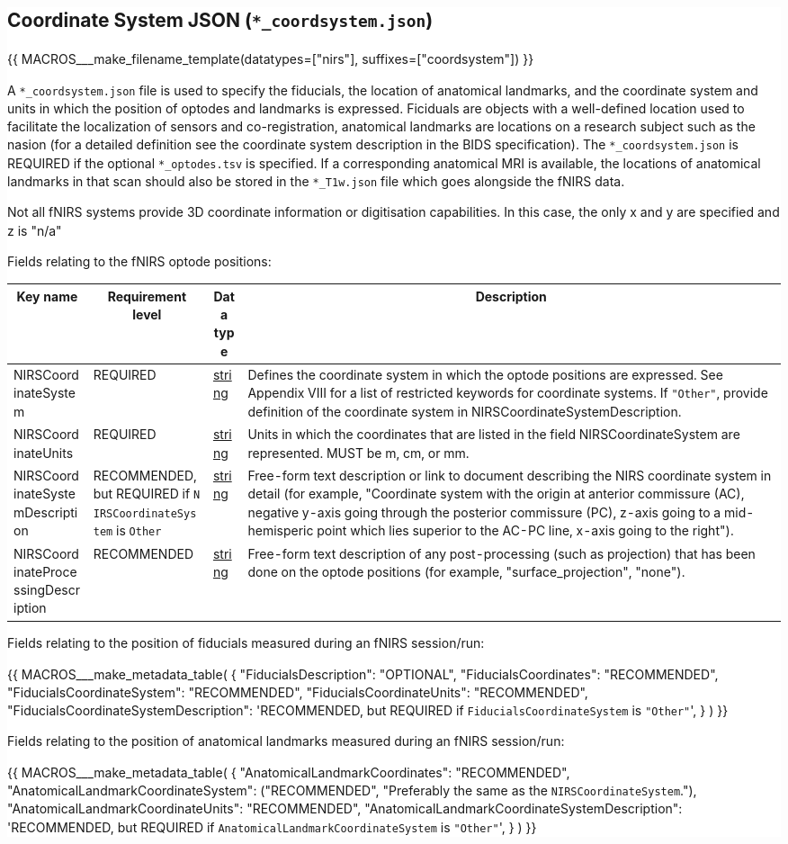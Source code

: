 ## Coordinate System JSON (`*_coordsystem.json`)

{{ MACROS___make_filename_template(datatypes=["nirs"], suffixes=["coordsystem"]) }}

A `*_coordsystem.json` file is used to specify the fiducials, the location of anatomical landmarks,
and the coordinate system and units in which the position of optodes and landmarks is expressed.
Ficiduals are objects with a well-defined location used to facilitate the localization of sensors
and co-registration, anatomical landmarks are locations on a research subject such as the nasion
(for a detailed definition see the coordinate system description in the BIDS specification).
The `*_coordsystem.json` is REQUIRED if the optional `*_optodes.tsv` is specified. If a corresponding
anatomical MRI is available, the locations of anatomical landmarks in that scan should also be stored
in the `*_T1w.json` file which goes alongside the fNIRS data.

Not all fNIRS systems provide 3D coordinate information or digitisation capabilities. In this case, the only x and y are specified and z is "n/a"

Fields relating to the fNIRS optode positions:

| **Key name**                        | **Requirement level**                                          | **Data type** | **Description**                                                                                                                                                                                                                                                                                                                                      |
| ----------------------------------- | -------------------------------------------------------------- | ------------- | ---------------------------------------------------------------------------------------------------------------------------------------------------------------------------------------------------------------------------------------------------------------------------------------------------------------------------------------------------- |
| NIRSCoordinateSystem                | REQUIRED                                                       | [string][]    | Defines the coordinate system in which  the optode positions are expressed. See Appendix VIII for a list of restricted keywords for coordinate systems. If `"Other"`, provide definition of the coordinate system in NIRSCoordinateSystemDescription.                                                                                                |
| NIRSCoordinateUnits                 | REQUIRED                                                       | [string][]    | Units in which the coordinates that are listed in the field NIRSCoordinateSystem are represented. MUST be m, cm, or mm.                                                                                                                                                                                                                              |
| NIRSCoordinateSystemDescription     | RECOMMENDED, but REQUIRED if `NIRSCoordinateSystem` is `Other` | [string][]    | Free-form text description or link to document describing the NIRS coordinate system in detail (for example, "Coordinate system with the origin at anterior commissure (AC), negative y-axis going through the posterior commissure (PC), z-axis going to a mid-hemisperic point which lies superior to the AC-PC line, x-axis going to the right"). |
| NIRSCoordinateProcessingDescription | RECOMMENDED                                                    | [string][]    | Free-form text description of any post-processing (such as projection) that has been done on the optode positions (for example, "surface_projection", "none").                                                                                                                                                                                       |



Fields relating to the position of fiducials measured during an fNIRS session/run:

{{ MACROS___make_metadata_table(
   {
      "FiducialsDescription": "OPTIONAL",
      "FiducialsCoordinates": "RECOMMENDED",
      "FiducialsCoordinateSystem": "RECOMMENDED",
      "FiducialsCoordinateUnits": "RECOMMENDED",
      "FiducialsCoordinateSystemDescription": 'RECOMMENDED, but REQUIRED if `FiducialsCoordinateSystem` is `"Other"`',
   }
) }}


Fields relating to the position of anatomical landmarks measured during an fNIRS session/run:

{{ MACROS___make_metadata_table(
   {
      "AnatomicalLandmarkCoordinates": "RECOMMENDED",
      "AnatomicalLandmarkCoordinateSystem": ("RECOMMENDED", "Preferably the same as the `NIRSCoordinateSystem`."),
      "AnatomicalLandmarkCoordinateUnits": "RECOMMENDED",
      "AnatomicalLandmarkCoordinateSystemDescription": 'RECOMMENDED, but REQUIRED if `AnatomicalLandmarkCoordinateSystem` is `"Other"`',
   }
) }}


[object]: https://www.json.org/json-en.html
[objects]: https://www.json.org/json-en.html
[number]: https://www.w3schools.com/js/js_json_datatypes.asp
[string]: https://www.w3schools.com/js/js_json_datatypes.asp
[boolean]: https://www.w3schools.com/js/js_json_datatypes.asp
[arrays]: https://www.w3schools.com/js/js_json_arrays.asp